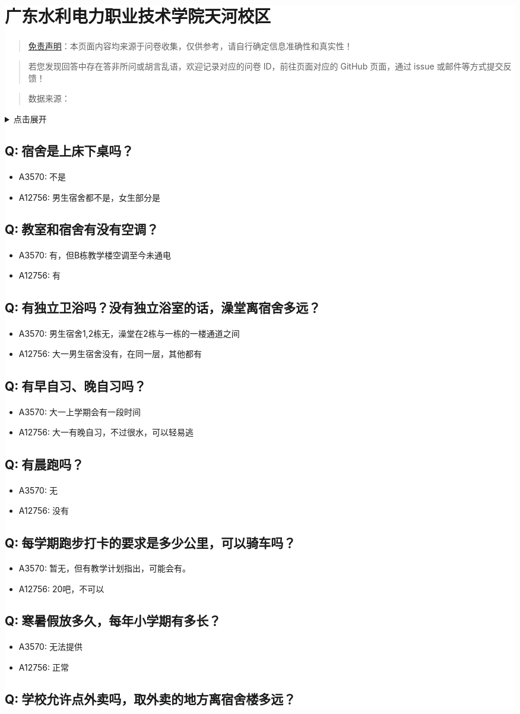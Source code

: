 # 广东水利电力职业技术学院天河校区

> [免责声明](https://colleges.chat/#_3)：本页面内容均来源于问卷收集，仅供参考，请自行确定信息准确性和真实性！

> 若您发现回答中存在答非所问或胡言乱语，欢迎记录对应的问卷 ID，前往页面对应的 GitHub 页面，通过 issue 或邮件等方式提交反馈！

> 数据来源：

<details><summary>点击展开</summary></details>

## Q: 宿舍是上床下桌吗？

- A3570: 不是

- A12756: 男生宿舍都不是，女生部分是

## Q: 教室和宿舍有没有空调？

- A3570: 有，但B栋教学楼空调至今未通电

- A12756: 有

## Q: 有独立卫浴吗？没有独立浴室的话，澡堂离宿舍多远？

- A3570: 男生宿舍1,2栋无，澡堂在2栋与一栋的一楼通道之间

- A12756: 大一男生宿舍没有，在同一层，其他都有

## Q: 有早自习、晚自习吗？

- A3570: 大一上学期会有一段时间

- A12756: 大一有晚自习，不过很水，可以轻易逃

## Q: 有晨跑吗？

- A3570: 无

- A12756: 没有

## Q: 每学期跑步打卡的要求是多少公里，可以骑车吗？

- A3570: 暂无，但有教学计划指出，可能会有。

- A12756: 20吧，不可以

## Q: 寒暑假放多久，每年小学期有多长？

- A3570: 无法提供

- A12756: 正常

## Q: 学校允许点外卖吗，取外卖的地方离宿舍楼多远？
